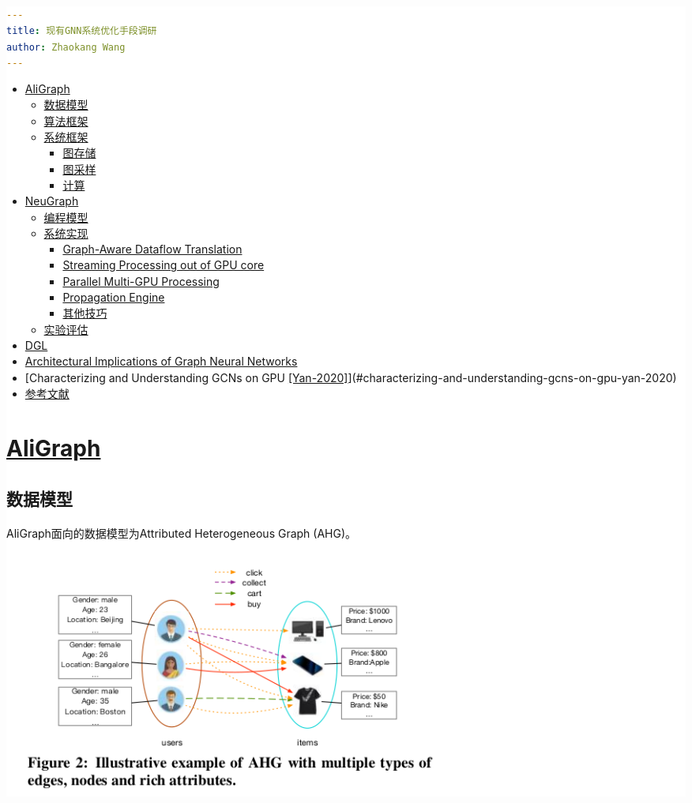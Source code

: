 ```yaml
---
title: 现有GNN系统优化手段调研
author: Zhaokang Wang
---
```


- [AliGraph](#aligraph)
  - [数据模型](#%e6%95%b0%e6%8d%ae%e6%a8%a1%e5%9e%8b)
  - [算法框架](#%e7%ae%97%e6%b3%95%e6%a1%86%e6%9e%b6)
  - [系统框架](#%e7%b3%bb%e7%bb%9f%e6%a1%86%e6%9e%b6)
    - [图存储](#%e5%9b%be%e5%ad%98%e5%82%a8)
    - [图采样](#%e5%9b%be%e9%87%87%e6%a0%b7)
    - [计算](#%e8%ae%a1%e7%ae%97)
- [NeuGraph](#neugraph)
  - [编程模型](#%e7%bc%96%e7%a8%8b%e6%a8%a1%e5%9e%8b)
  - [系统实现](#%e7%b3%bb%e7%bb%9f%e5%ae%9e%e7%8e%b0)
    - [Graph-Aware Dataflow Translation](#graph-aware-dataflow-translation)
    - [Streaming Processing out of GPU core](#streaming-processing-out-of-gpu-core)
    - [Parallel Multi-GPU Processing](#parallel-multi-gpu-processing)
    - [Propagation Engine](#propagation-engine)
    - [其他技巧](#%e5%85%b6%e4%bb%96%e6%8a%80%e5%b7%a7)
  - [实验评估](#%e5%ae%9e%e9%aa%8c%e8%af%84%e4%bc%b0)
- [DGL](#dgl)
- [Architectural Implications of Graph Neural Networks](#architectural-implications-of-graph-neural-networks)
- [Characterizing and Understanding GCNs on GPU [[Yan-2020]](#ref-Yan-2020)](#characterizing-and-understanding-gcns-on-gpu-yan-2020)
- [参考文献](#%e5%8f%82%e8%80%83%e6%96%87%e7%8c%ae)

# [AliGraph](#ref-aligraph)

## 数据模型

AliGraph面向的数据模型为Attributed Heterogeneous Graph (AHG)。

![](survey-of-gnn-systems.assets/AliGraph-Fig2.png)
